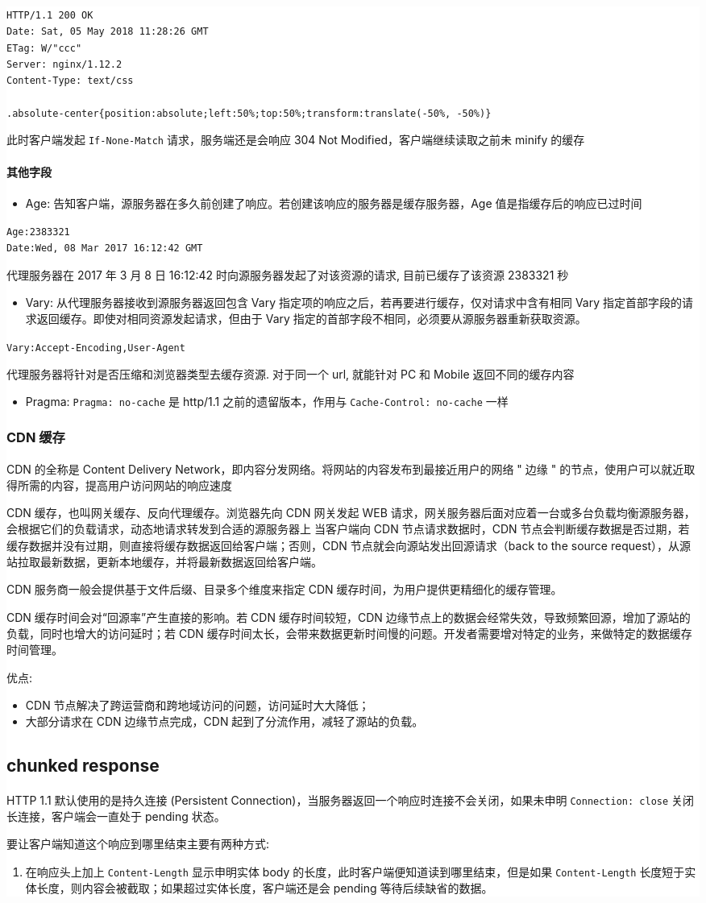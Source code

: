 ```
HTTP/1.1 200 OK
Date: Sat, 05 May 2018 11:28:26 GMT
ETag: W/"ccc"
Server: nginx/1.12.2
Content-Type: text/css

.absolute-center{position:absolute;left:50%;top:50%;transform:translate(-50%, -50%)}
```
此时客户端发起 `If-None-Match` 请求，服务端还是会响应 304 Not Modified，客户端继续读取之前未 minify 的缓存

#### 其他字段

- Age: 告知客户端，源服务器在多久前创建了响应。若创建该响应的服务器是缓存服务器，Age 值是指缓存后的响应已过时间
```
Age:2383321
Date:Wed, 08 Mar 2017 16:12:42 GMT
```
代理服务器在 2017 年 3 月 8 日 16:12:42 时向源服务器发起了对该资源的请求, 目前已缓存了该资源 2383321 秒

- Vary: 从代理服务器接收到源服务器返回包含 Vary 指定项的响应之后，若再要进行缓存，仅对请求中含有相同 Vary 指定首部字段的请求返回缓存。即使对相同资源发起请求，但由于 Vary 指定的首部字段不相同，必须要从源服务器重新获取资源。
```
Vary:Accept-Encoding,User-Agent
```
代理服务器将针对是否压缩和浏览器类型去缓存资源. 对于同一个 url, 就能针对 PC 和 Mobile 返回不同的缓存内容

- Pragma: `Pragma: no-cache` 是 http/1.1 之前的遗留版本，作用与 `Cache-Control: no-cache` 一样

### CDN 缓存

CDN 的全称是 Content Delivery Network，即内容分发网络。将网站的内容发布到最接近用户的网络 " 边缘 " 的节点，使用户可以就近取得所需的内容，提高用户访问网站的响应速度

CDN 缓存，也叫网关缓存、反向代理缓存。浏览器先向 CDN 网关发起 WEB 请求，网关服务器后面对应着一台或多台负载均衡源服务器，会根据它们的负载请求，动态地请求转发到合适的源服务器上
当客户端向 CDN 节点请求数据时，CDN 节点会判断缓存数据是否过期，若缓存数据并没有过期，则直接将缓存数据返回给客户端；否则，CDN 节点就会向源站发出回源请求（back to the source request），从源站拉取最新数据，更新本地缓存，并将最新数据返回给客户端。

CDN 服务商一般会提供基于文件后缀、目录多个维度来指定 CDN 缓存时间，为用户提供更精细化的缓存管理。

CDN 缓存时间会对“回源率”产生直接的影响。若 CDN 缓存时间较短，CDN 边缘节点上的数据会经常失效，导致频繁回源，增加了源站的负载，同时也增大的访问延时；若 CDN 缓存时间太长，会带来数据更新时间慢的问题。开发者需要增对特定的业务，来做特定的数据缓存时间管理。

优点:

- CDN 节点解决了跨运营商和跨地域访问的问题，访问延时大大降低；
- 大部分请求在 CDN 边缘节点完成，CDN 起到了分流作用，减轻了源站的负载。

## chunked response

HTTP 1.1 默认使用的是持久连接 (Persistent Connection)，当服务器返回一个响应时连接不会关闭，如果未申明 `Connection: close` 关闭长连接，客户端会一直处于 pending 状态。

要让客户端知道这个响应到哪里结束主要有两种方式:

1. 在响应头上加上 `Content-Length` 显示申明实体 body 的长度，此时客户端便知道读到哪里结束，但是如果 `Content-Length` 长度短于实体长度，则内容会被截取；如果超过实体长度，客户端还是会 pending 等待后续缺省的数据。
